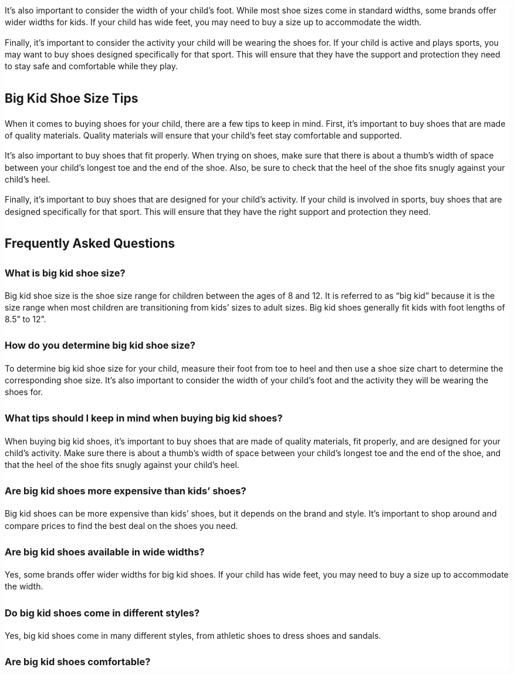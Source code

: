 It’s also important to consider the width of your child’s foot. While most shoe sizes come in standard widths, some brands offer wider widths for kids. If your child has wide feet, you may need to buy a size up to accommodate the width. 

Finally, it’s important to consider the activity your child will be wearing the shoes for. If your child is active and plays sports, you may want to buy shoes designed specifically for that sport. This will ensure that they have the support and protection they need to stay safe and comfortable while they play. 

<h2>Big Kid Shoe Size Tips</h2>

When it comes to buying shoes for your child, there are a few tips to keep in mind. First, it’s important to buy shoes that are made of quality materials. Quality materials will ensure that your child’s feet stay comfortable and supported. 

It’s also important to buy shoes that fit properly. When trying on shoes, make sure that there is about a thumb’s width of space between your child’s longest toe and the end of the shoe. Also, be sure to check that the heel of the shoe fits snugly against your child’s heel. 

Finally, it’s important to buy shoes that are designed for your child’s activity. If your child is involved in sports, buy shoes that are designed specifically for that sport. This will ensure that they have the right support and protection they need. 

<h2>Frequently Asked Questions</h2>

<h3>What is big kid shoe size?</h3>

Big kid shoe size is the shoe size range for children between the ages of 8 and 12. It is referred to as “big kid” because it is the size range when most children are transitioning from kids’ sizes to adult sizes. Big kid shoes generally fit kids with foot lengths of 8.5” to 12”. 

<h3>How do you determine big kid shoe size?</h3>

To determine big kid shoe size for your child, measure their foot from toe to heel and then use a shoe size chart to determine the corresponding shoe size. It’s also important to consider the width of your child’s foot and the activity they will be wearing the shoes for. 

<h3>What tips should I keep in mind when buying big kid shoes?</h3>

When buying big kid shoes, it’s important to buy shoes that are made of quality materials, fit properly, and are designed for your child’s activity. Make sure there is about a thumb’s width of space between your child’s longest toe and the end of the shoe, and that the heel of the shoe fits snugly against your child’s heel. 

<h3>Are big kid shoes more expensive than kids’ shoes?</h3>

Big kid shoes can be more expensive than kids’ shoes, but it depends on the brand and style. It’s important to shop around and compare prices to find the best deal on the shoes you need. 

<h3>Are big kid shoes available in wide widths?</h3>

Yes, some brands offer wider widths for big kid shoes. If your child has wide feet, you may need to buy a size up to accommodate the width. 

<h3>Do big kid shoes come in different styles?</h3>

Yes, big kid shoes come in many different styles, from athletic shoes to dress shoes and sandals. 

<h3>Are big kid shoes comfortable?</h3>
